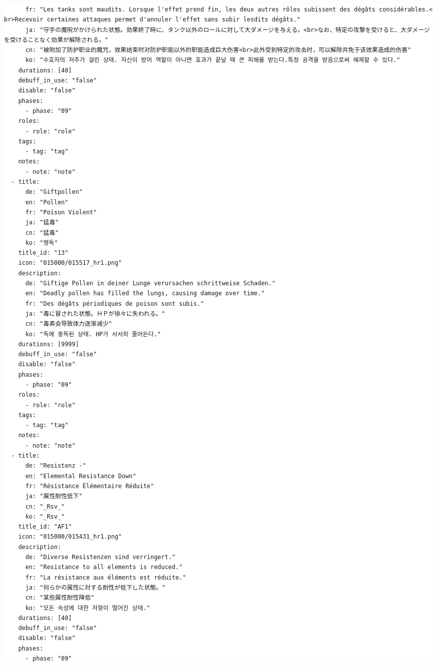           fr: "Les tanks sont maudits. Lorsque l'effet prend fin, les deux autres rôles subissent des dégâts considérables.<br>Recevoir certaines attaques permet d'annuler l'effet sans subir lesdits dégâts."
          ja: "守手の魔呪がかけられた状態。効果終了時に、タンク以外のロールに対して大ダメージを与える。<br>なお、特定の攻撃を受けると、大ダメージを受けることなく効果が解除される。"
          cn: "被附加了防护职业的魔咒，效果结束时对防护职能以外的职能造成巨大伤害<br>此外受到特定的攻击时，可以解除并免于该效果造成的伤害"
          ko: "수호자의 저주가 걸린 상태. 자신이 방어 역할이 아니면 효과가 끝날 때 큰 피해를 받는다.특정 공격을 받음으로써 해제할 수 있다."
        durations: [40]
        debuff_in_use: "false"
        disable: "false"
        phases:
          - phase: "09"
        roles:
          - role: "role"
        tags:
          - tag: "tag"
        notes:
          - note: "note"
      - title:
          de: "Giftpollen"
          en: "Pollen"
          fr: "Poison Violent"
          ja: "猛毒"
          cn: "猛毒"
          ko: "맹독"
        title_id: "13"
        icon: "015000/015517_hr1.png"
        description:
          de: "Giftige Pollen in deiner Lunge verursachen schrittweise Schaden."
          en: "Deadly pollen has filled the lungs, causing damage over time."
          fr: "Des dégâts périodiques de poison sont subis."
          ja: "毒に冒された状態。ＨＰが徐々に失われる。"
          cn: "毒素会导致体力逐渐减少"
          ko: "독에 중독된 상태. HP가 서서히 줄어든다."
        durations: [9999]
        debuff_in_use: "false"
        disable: "false"
        phases:
          - phase: "09"
        roles:
          - role: "role"
        tags:
          - tag: "tag"
        notes:
          - note: "note"
      - title:
          de: "Resistenz -"
          en: "Elemental Resistance Down"
          fr: "Résistance Élémentaire Réduite"
          ja: "属性耐性低下"
          cn: "_Rsv_"
          ko: "_Rsv_"
        title_id: "AF1"
        icon: "015000/015431_hr1.png"
        description:
          de: "Diverse Resistenzen sind verringert."
          en: "Resistance to all elements is reduced."
          fr: "La résistance aux éléments est réduite."
          ja: "何らかの属性に対する耐性が低下した状態。"
          cn: "某些属性耐性降低"
          ko: "모든 속성에 대한 저항이 떨어진 상태."
        durations: [40]
        debuff_in_use: "false"
        disable: "false"
        phases:
          - phase: "09"